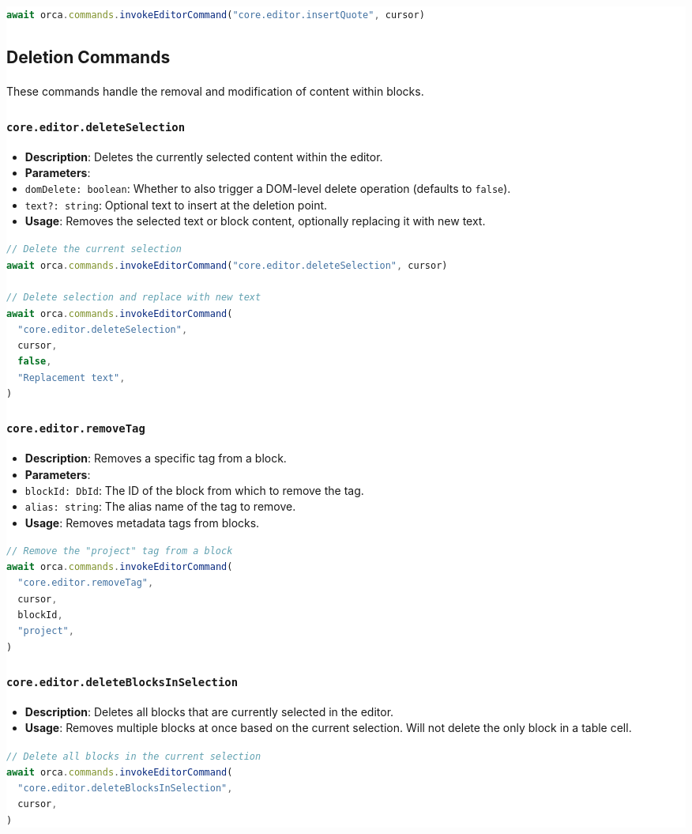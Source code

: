 ```typescript
await orca.commands.invokeEditorCommand("core.editor.insertQuote", cursor)
```

## Deletion Commands

These commands handle the removal and modification of content within blocks.

### `core.editor.deleteSelection`

- **Description**: Deletes the currently selected content within the editor.
- **Parameters**:
- `domDelete: boolean`: Whether to also trigger a DOM-level delete operation (defaults to `false`).
- `text?: string`: Optional text to insert at the deletion point.
- **Usage**: Removes the selected text or block content, optionally replacing it with new text.

```typescript
// Delete the current selection
await orca.commands.invokeEditorCommand("core.editor.deleteSelection", cursor)

// Delete selection and replace with new text
await orca.commands.invokeEditorCommand(
  "core.editor.deleteSelection",
  cursor,
  false,
  "Replacement text",
)
```

### `core.editor.removeTag`

- **Description**: Removes a specific tag from a block.
- **Parameters**:
- `blockId: DbId`: The ID of the block from which to remove the tag.
- `alias: string`: The alias name of the tag to remove.
- **Usage**: Removes metadata tags from blocks.

```typescript
// Remove the "project" tag from a block
await orca.commands.invokeEditorCommand(
  "core.editor.removeTag",
  cursor,
  blockId,
  "project",
)
```

### `core.editor.deleteBlocksInSelection`

- **Description**: Deletes all blocks that are currently selected in the editor.
- **Usage**: Removes multiple blocks at once based on the current selection. Will not delete the only block in a table cell.

```typescript
// Delete all blocks in the current selection
await orca.commands.invokeEditorCommand(
  "core.editor.deleteBlocksInSelection",
  cursor,
)
```

